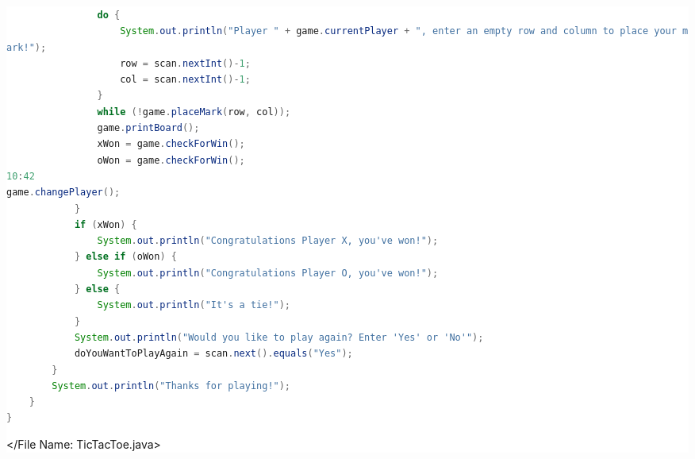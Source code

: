 ```java
                do {
                    System.out.println("Player " + game.currentPlayer + ", enter an empty row and column to place your mark!");
                    row = scan.nextInt()-1;
                    col = scan.nextInt()-1;
                }
                while (!game.placeMark(row, col));
                game.printBoard();
                xWon = game.checkForWin();
                oWon = game.checkForWin();
10:42
game.changePlayer();
            }
            if (xWon) {
                System.out.println("Congratulations Player X, you've won!");
            } else if (oWon) {
                System.out.println("Congratulations Player O, you've won!");
            } else {
                System.out.println("It's a tie!");
            }
            System.out.println("Would you like to play again? Enter 'Yes' or 'No'");
            doYouWantToPlayAgain = scan.next().equals("Yes");
        }
        System.out.println("Thanks for playing!");
    }
}
```
</File Name: TicTacToe.java>